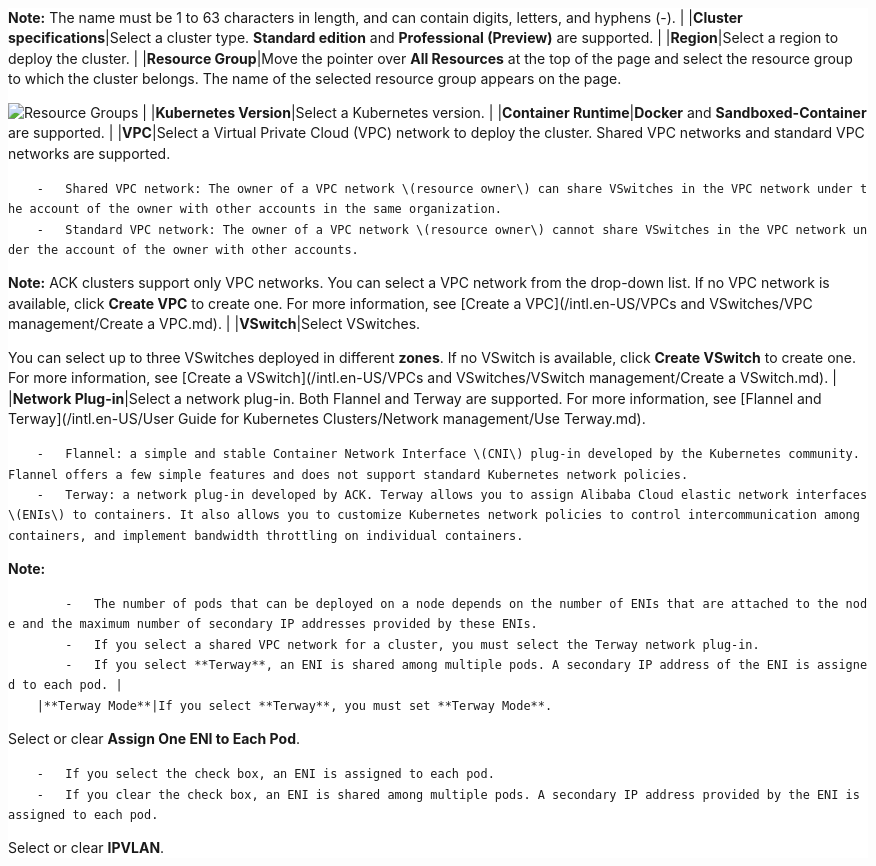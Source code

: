 **Note:** The name must be 1 to 63 characters in length, and can contain digits, letters, and hyphens \(-\). |
        |**Cluster specifications**|Select a cluster type. **Standard edition** and **Professional \(Preview\)** are supported. |
        |**Region**|Select a region to deploy the cluster. |
        |**Resource Group**|Move the pointer over **All Resources** at the top of the page and select the resource group to which the cluster belongs. The name of the selected resource group appears on the page.

![Resource Groups](../images/p127165.png) |
        |**Kubernetes Version**|Select a Kubernetes version. |
        |**Container Runtime**|**Docker** and **Sandboxed-Container** are supported. |
        |**VPC**|Select a Virtual Private Cloud \(VPC\) network to deploy the cluster. Shared VPC networks and standard VPC networks are supported.

        -   Shared VPC network: The owner of a VPC network \(resource owner\) can share VSwitches in the VPC network under the account of the owner with other accounts in the same organization.
        -   Standard VPC network: The owner of a VPC network \(resource owner\) cannot share VSwitches in the VPC network under the account of the owner with other accounts.
**Note:** ACK clusters support only VPC networks. You can select a VPC network from the drop-down list. If no VPC network is available, click **Create VPC** to create one. For more information, see [Create a VPC](/intl.en-US/VPCs and VSwitches/VPC management/Create a VPC.md). |
        |**VSwitch**|Select VSwitches.

You can select up to three VSwitches deployed in different **zones**. If no VSwitch is available, click **Create VSwitch** to create one. For more information, see [Create a VSwitch](/intl.en-US/VPCs and VSwitches/VSwitch management/Create a VSwitch.md). |
        |**Network Plug-in**|Select a network plug-in. Both Flannel and Terway are supported. For more information, see [Flannel and Terway](/intl.en-US/User Guide for Kubernetes Clusters/Network management/Use Terway.md).

        -   Flannel: a simple and stable Container Network Interface \(CNI\) plug-in developed by the Kubernetes community. Flannel offers a few simple features and does not support standard Kubernetes network policies.
        -   Terway: a network plug-in developed by ACK. Terway allows you to assign Alibaba Cloud elastic network interfaces \(ENIs\) to containers. It also allows you to customize Kubernetes network policies to control intercommunication among containers, and implement bandwidth throttling on individual containers.

**Note:**

            -   The number of pods that can be deployed on a node depends on the number of ENIs that are attached to the node and the maximum number of secondary IP addresses provided by these ENIs.
            -   If you select a shared VPC network for a cluster, you must select the Terway network plug-in.
            -   If you select **Terway**, an ENI is shared among multiple pods. A secondary IP address of the ENI is assigned to each pod. |
        |**Terway Mode**|If you select **Terway**, you must set **Terway Mode**.

Select or clear **Assign One ENI to Each Pod**.

        -   If you select the check box, an ENI is assigned to each pod.
        -   If you clear the check box, an ENI is shared among multiple pods. A secondary IP address provided by the ENI is assigned to each pod.
Select or clear **IPVLAN**.

